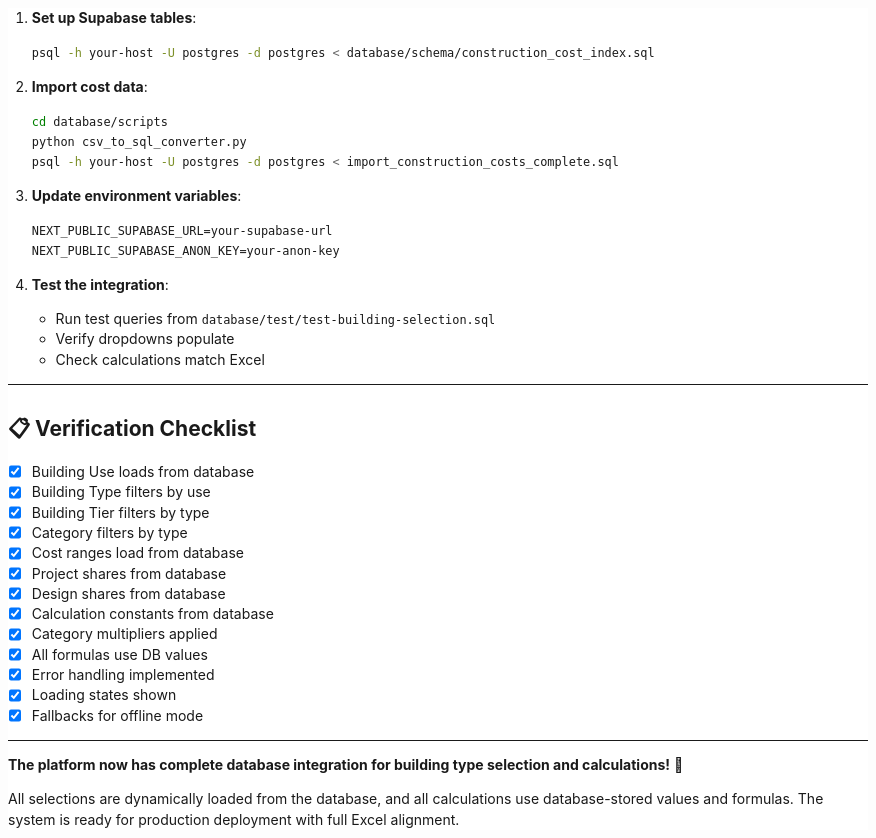 1. **Set up Supabase tables**:
   ```bash
   psql -h your-host -U postgres -d postgres < database/schema/construction_cost_index.sql
   ```

2. **Import cost data**:
   ```bash
   cd database/scripts
   python csv_to_sql_converter.py
   psql -h your-host -U postgres -d postgres < import_construction_costs_complete.sql
   ```

3. **Update environment variables**:
   ```env
   NEXT_PUBLIC_SUPABASE_URL=your-supabase-url
   NEXT_PUBLIC_SUPABASE_ANON_KEY=your-anon-key
   ```

4. **Test the integration**:
   - Run test queries from `database/test/test-building-selection.sql`
   - Verify dropdowns populate
   - Check calculations match Excel

---

## 📋 Verification Checklist

- [x] Building Use loads from database
- [x] Building Type filters by use
- [x] Building Tier filters by type
- [x] Category filters by type
- [x] Cost ranges load from database
- [x] Project shares from database
- [x] Design shares from database
- [x] Calculation constants from database
- [x] Category multipliers applied
- [x] All formulas use DB values
- [x] Error handling implemented
- [x] Loading states shown
- [x] Fallbacks for offline mode

---

**The platform now has complete database integration for building type selection and calculations!** 🎉

All selections are dynamically loaded from the database, and all calculations use database-stored values and formulas. The system is ready for production deployment with full Excel alignment.
